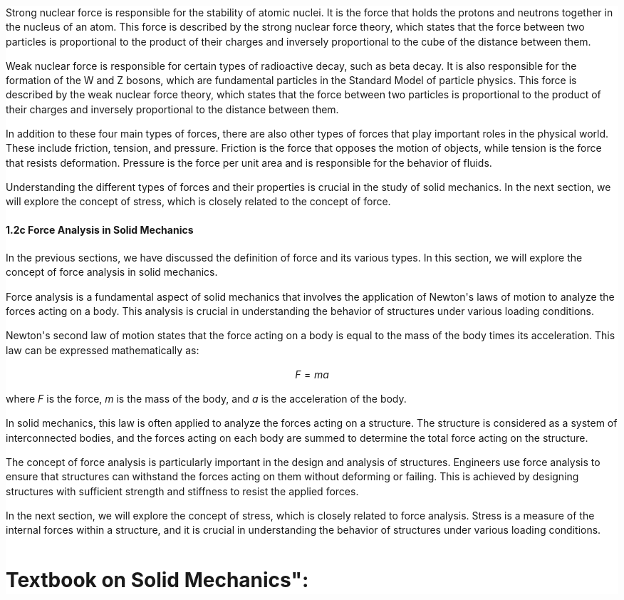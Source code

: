Strong nuclear force is responsible for the stability of atomic nuclei. It is the force that holds the protons and neutrons together in the nucleus of an atom. This force is described by the strong nuclear force theory, which states that the force between two particles is proportional to the product of their charges and inversely proportional to the cube of the distance between them.

Weak nuclear force is responsible for certain types of radioactive decay, such as beta decay. It is also responsible for the formation of the W and Z bosons, which are fundamental particles in the Standard Model of particle physics. This force is described by the weak nuclear force theory, which states that the force between two particles is proportional to the product of their charges and inversely proportional to the distance between them.

In addition to these four main types of forces, there are also other types of forces that play important roles in the physical world. These include friction, tension, and pressure. Friction is the force that opposes the motion of objects, while tension is the force that resists deformation. Pressure is the force per unit area and is responsible for the behavior of fluids.

Understanding the different types of forces and their properties is crucial in the study of solid mechanics. In the next section, we will explore the concept of stress, which is closely related to the concept of force.





#### 1.2c Force Analysis in Solid Mechanics

In the previous sections, we have discussed the definition of force and its various types. In this section, we will explore the concept of force analysis in solid mechanics.

Force analysis is a fundamental aspect of solid mechanics that involves the application of Newton's laws of motion to analyze the forces acting on a body. This analysis is crucial in understanding the behavior of structures under various loading conditions.

Newton's second law of motion states that the force acting on a body is equal to the mass of the body times its acceleration. This law can be expressed mathematically as:

$$
F = ma
$$

where $F$ is the force, $m$ is the mass of the body, and $a$ is the acceleration of the body.

In solid mechanics, this law is often applied to analyze the forces acting on a structure. The structure is considered as a system of interconnected bodies, and the forces acting on each body are summed to determine the total force acting on the structure.

The concept of force analysis is particularly important in the design and analysis of structures. Engineers use force analysis to ensure that structures can withstand the forces acting on them without deforming or failing. This is achieved by designing structures with sufficient strength and stiffness to resist the applied forces.

In the next section, we will explore the concept of stress, which is closely related to force analysis. Stress is a measure of the internal forces within a structure, and it is crucial in understanding the behavior of structures under various loading conditions.




# Textbook on Solid Mechanics":
